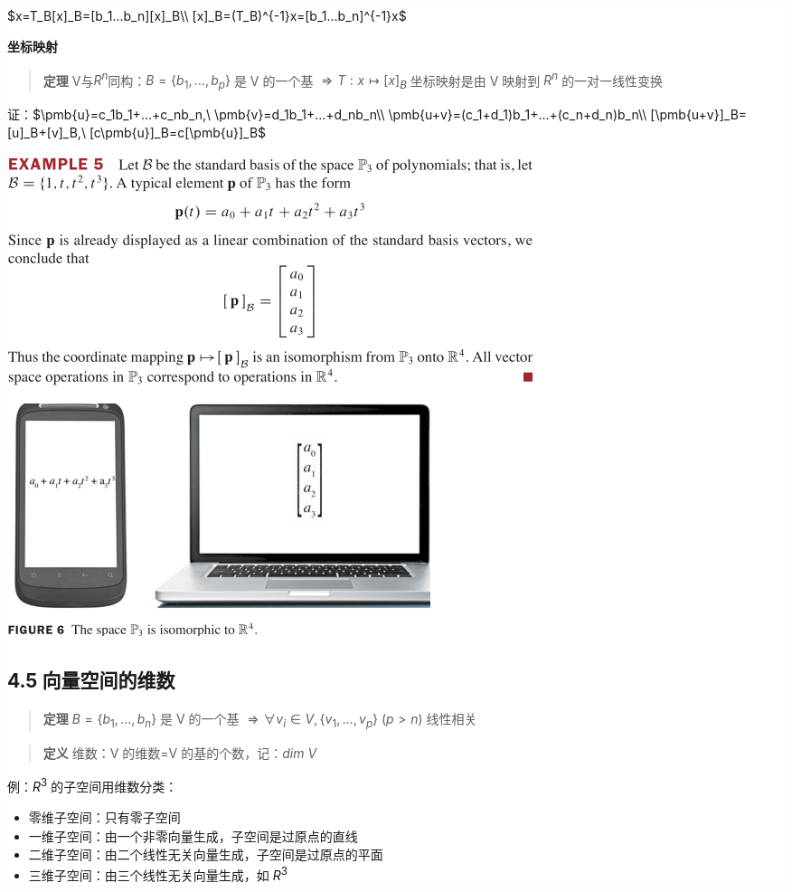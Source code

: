 $x=T_B[x]_B=[b_1...b_n][x]_B\\
[x]_B=(T_B)^{-1}x=[b_1...b_n]^{-1}x$

**坐标映射**

> **定理** V与$R^n$同构：$B=\{b_1,...,b_p\}$ 是 V 的一个基 $\Rightarrow T:x\mapsto [x]_B$ 坐标映射是由 V 映射到 $R^n$ 的一对一线性变换

证：$\pmb{u}=c_1b_1+...+c_nb_n,\ \pmb{v}=d_1b_1+...+d_nb_n\\
\pmb{u+v}=(c_1+d_1)b_1+...+(c_n+d_n)b_n\\
[\pmb{u+v}]_B=[u]_B+[v]_B,\ [c\pmb{u}]_B=c[\pmb{u}]_B$

![image-20210630200616438](../assets/image-20210630200616438.png)

 ![image-20210630200707866](../assets/image-20210630200707866.png)

## 4.5 向量空间的维数

> **定理** $B=\{b_1,...,b_n\}$ 是 V 的一个基 $\Rightarrow \forall v_i\in V, \{v_1,...,v_{p}\}\ (p>n)$ 线性相关

> **定义** 维数：V 的维数=V 的基的个数，记：$dim\ V$

例：$R^3$ 的子空间用维数分类：

- 零维子空间：只有零子空间
- 一维子空间：由一个非零向量生成，子空间是过原点的直线
- 二维子空间：由二个线性无关向量生成，子空间是过原点的平面
- 三维子空间：由三个线性无关向量生成，如 $R^3$
